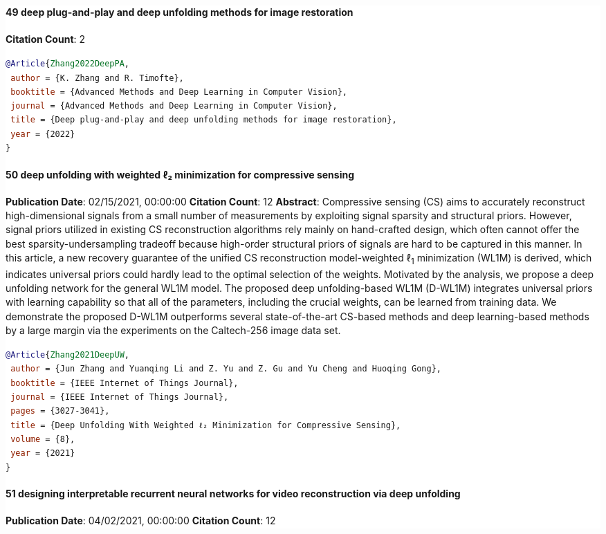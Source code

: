```bibtex
```


#### 49 deep plug-and-play and deep unfolding methods for image restoration
**Citation Count**: 2
```bibtex
@Article{Zhang2022DeepPA,
 author = {K. Zhang and R. Timofte},
 booktitle = {Advanced Methods and Deep Learning in Computer Vision},
 journal = {Advanced Methods and Deep Learning in Computer Vision},
 title = {Deep plug-and-play and deep unfolding methods for image restoration},
 year = {2022}
}

```


#### 50 deep unfolding with weighted ℓ₂ minimization for compressive sensing
**Publication Date**: 02/15/2021, 00:00:00
**Citation Count**: 12
**Abstract**: Compressive sensing (CS) aims to accurately reconstruct high-dimensional signals from a small number of measurements by exploiting signal sparsity and structural priors. However, signal priors utilized in existing CS reconstruction algorithms rely mainly on hand-crafted design, which often cannot offer the best sparsity-undersampling tradeoff because high-order structural priors of signals are hard to be captured in this manner. In this article, a new recovery guarantee of the unified CS reconstruction model-weighted $\ell _{1}$ minimization (WL1M) is derived, which indicates universal priors could hardly lead to the optimal selection of the weights. Motivated by the analysis, we propose a deep unfolding network for the general WL1M model. The proposed deep unfolding-based WL1M (D-WL1M) integrates universal priors with learning capability so that all of the parameters, including the crucial weights, can be learned from training data. We demonstrate the proposed D-WL1M outperforms several state-of-the-art CS-based methods and deep learning-based methods by a large margin via the experiments on the Caltech-256 image data set.
```bibtex
@Article{Zhang2021DeepUW,
 author = {Jun Zhang and Yuanqing Li and Z. Yu and Z. Gu and Yu Cheng and Huoqing Gong},
 booktitle = {IEEE Internet of Things Journal},
 journal = {IEEE Internet of Things Journal},
 pages = {3027-3041},
 title = {Deep Unfolding With Weighted ℓ₂ Minimization for Compressive Sensing},
 volume = {8},
 year = {2021}
}

```


#### 51 designing interpretable recurrent neural networks for video reconstruction via deep unfolding
**Publication Date**: 04/02/2021, 00:00:00
**Citation Count**: 12